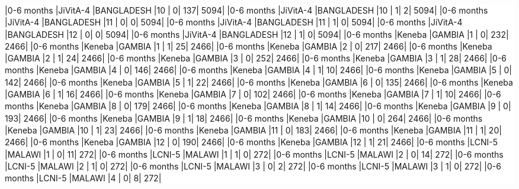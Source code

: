 |0-6 months  |JiVitA-4       |BANGLADESH   |10      |            0|    137|  5094|
|0-6 months  |JiVitA-4       |BANGLADESH   |10      |            1|      2|  5094|
|0-6 months  |JiVitA-4       |BANGLADESH   |11      |            0|      0|  5094|
|0-6 months  |JiVitA-4       |BANGLADESH   |11      |            1|      0|  5094|
|0-6 months  |JiVitA-4       |BANGLADESH   |12      |            0|      0|  5094|
|0-6 months  |JiVitA-4       |BANGLADESH   |12      |            1|      0|  5094|
|0-6 months  |Keneba         |GAMBIA       |1       |            0|    232|  2466|
|0-6 months  |Keneba         |GAMBIA       |1       |            1|     25|  2466|
|0-6 months  |Keneba         |GAMBIA       |2       |            0|    217|  2466|
|0-6 months  |Keneba         |GAMBIA       |2       |            1|     24|  2466|
|0-6 months  |Keneba         |GAMBIA       |3       |            0|    252|  2466|
|0-6 months  |Keneba         |GAMBIA       |3       |            1|     28|  2466|
|0-6 months  |Keneba         |GAMBIA       |4       |            0|    146|  2466|
|0-6 months  |Keneba         |GAMBIA       |4       |            1|     10|  2466|
|0-6 months  |Keneba         |GAMBIA       |5       |            0|    142|  2466|
|0-6 months  |Keneba         |GAMBIA       |5       |            1|     22|  2466|
|0-6 months  |Keneba         |GAMBIA       |6       |            0|    135|  2466|
|0-6 months  |Keneba         |GAMBIA       |6       |            1|     16|  2466|
|0-6 months  |Keneba         |GAMBIA       |7       |            0|    102|  2466|
|0-6 months  |Keneba         |GAMBIA       |7       |            1|     10|  2466|
|0-6 months  |Keneba         |GAMBIA       |8       |            0|    179|  2466|
|0-6 months  |Keneba         |GAMBIA       |8       |            1|     14|  2466|
|0-6 months  |Keneba         |GAMBIA       |9       |            0|    193|  2466|
|0-6 months  |Keneba         |GAMBIA       |9       |            1|     18|  2466|
|0-6 months  |Keneba         |GAMBIA       |10      |            0|    264|  2466|
|0-6 months  |Keneba         |GAMBIA       |10      |            1|     23|  2466|
|0-6 months  |Keneba         |GAMBIA       |11      |            0|    183|  2466|
|0-6 months  |Keneba         |GAMBIA       |11      |            1|     20|  2466|
|0-6 months  |Keneba         |GAMBIA       |12      |            0|    190|  2466|
|0-6 months  |Keneba         |GAMBIA       |12      |            1|     21|  2466|
|0-6 months  |LCNI-5         |MALAWI       |1       |            0|     11|   272|
|0-6 months  |LCNI-5         |MALAWI       |1       |            1|      0|   272|
|0-6 months  |LCNI-5         |MALAWI       |2       |            0|     14|   272|
|0-6 months  |LCNI-5         |MALAWI       |2       |            1|      0|   272|
|0-6 months  |LCNI-5         |MALAWI       |3       |            0|      2|   272|
|0-6 months  |LCNI-5         |MALAWI       |3       |            1|      0|   272|
|0-6 months  |LCNI-5         |MALAWI       |4       |            0|      8|   272|